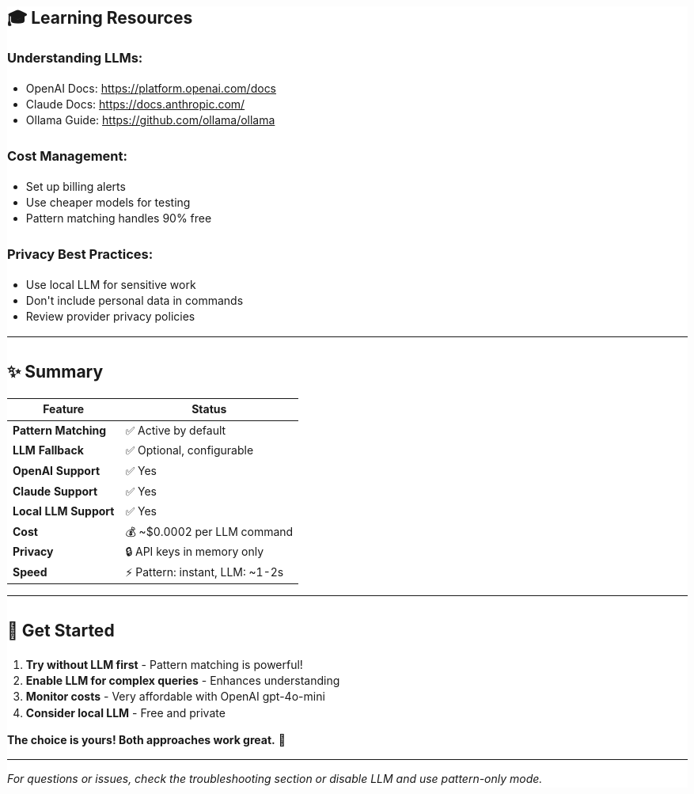 
## 🎓 Learning Resources

### **Understanding LLMs:**
- OpenAI Docs: https://platform.openai.com/docs
- Claude Docs: https://docs.anthropic.com/
- Ollama Guide: https://github.com/ollama/ollama

### **Cost Management:**
- Set up billing alerts
- Use cheaper models for testing
- Pattern matching handles 90% free

### **Privacy Best Practices:**
- Use local LLM for sensitive work
- Don't include personal data in commands
- Review provider privacy policies

---

## ✨ Summary

| Feature | Status |
|---------|--------|
| **Pattern Matching** | ✅ Active by default |
| **LLM Fallback** | ✅ Optional, configurable |
| **OpenAI Support** | ✅ Yes |
| **Claude Support** | ✅ Yes |
| **Local LLM Support** | ✅ Yes |
| **Cost** | 💰 ~$0.0002 per LLM command |
| **Privacy** | 🔒 API keys in memory only |
| **Speed** | ⚡ Pattern: instant, LLM: ~1-2s |

---

## 🚀 Get Started

1. **Try without LLM first** - Pattern matching is powerful!
2. **Enable LLM for complex queries** - Enhances understanding
3. **Monitor costs** - Very affordable with OpenAI gpt-4o-mini
4. **Consider local LLM** - Free and private

**The choice is yours! Both approaches work great.** 🎉

---

*For questions or issues, check the troubleshooting section or disable LLM and use pattern-only mode.*

